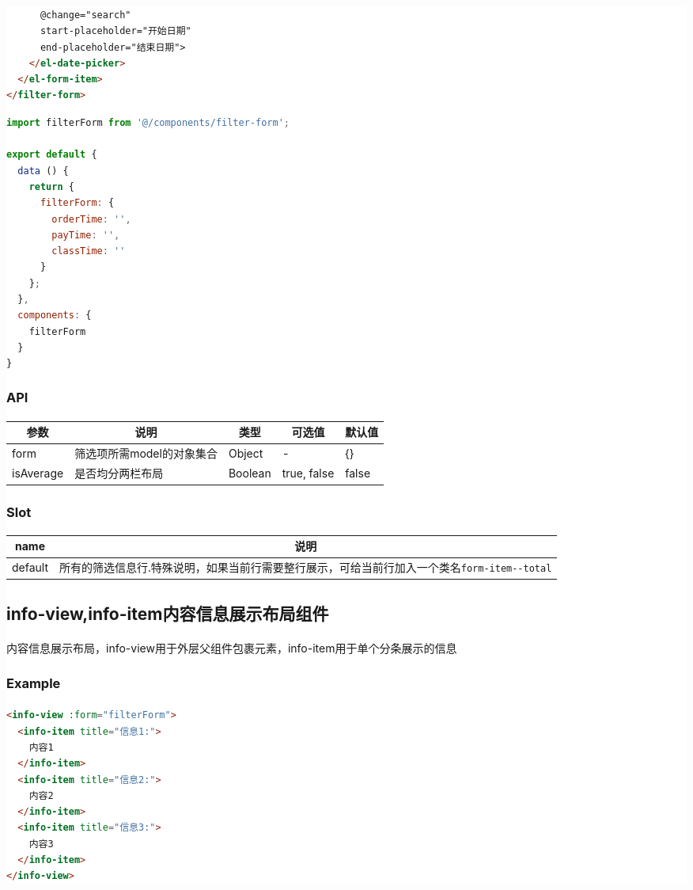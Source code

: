 ```html
      @change="search"
      start-placeholder="开始日期"
      end-placeholder="结束日期">
    </el-date-picker>
  </el-form-item>
</filter-form>
```

```js
import filterForm from '@/components/filter-form';

export default {
  data () {
    return {
      filterForm: {
        orderTime: '',
        payTime: '',
        classTime: ''
      }
    };
  },
  components: {
    filterForm
  }
}
```

### API
| 参数        | 说明           | 类型    | 可选值                               | 默认值  |
| ----------- | -------------- | ------- | ------------------------------------ | ------- |
| form     | 筛选项所需model的对象集合       | Object  | - | {} |
| isAverage     | 是否均分两栏布局       | Boolean  | true, false | false |

### Slot
| name        | 说明           |
|------- | ------------------------------------ |
| default        | 所有的筛选信息行.特殊说明，如果当前行需要整行展示，可给当前行加入一个类名`form-item--total` |

## info-view,info-item内容信息展示布局组件
内容信息展示布局，info-view用于外层父组件包裹元素，info-item用于单个分条展示的信息

### Example
```html
<info-view :form="filterForm">
  <info-item title="信息1:">
    内容1
  </info-item>
  <info-item title="信息2:">
    内容2
  </info-item>
  <info-item title="信息3:">
    内容3
  </info-item>
</info-view>
```
